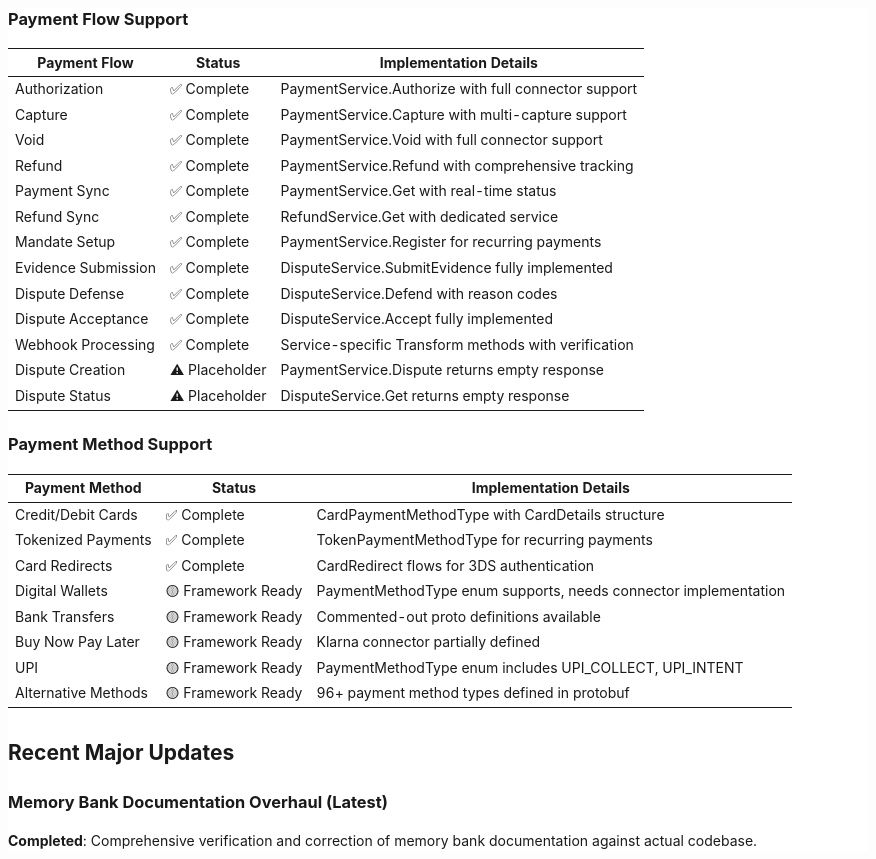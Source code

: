 ### Payment Flow Support

| Payment Flow | Status | Implementation Details |
|--------------|--------|----------------------|
| Authorization | ✅ Complete | PaymentService.Authorize with full connector support |
| Capture | ✅ Complete | PaymentService.Capture with multi-capture support |
| Void | ✅ Complete | PaymentService.Void with full connector support |
| Refund | ✅ Complete | PaymentService.Refund with comprehensive tracking |
| Payment Sync | ✅ Complete | PaymentService.Get with real-time status |
| Refund Sync | ✅ Complete | RefundService.Get with dedicated service |
| Mandate Setup | ✅ Complete | PaymentService.Register for recurring payments |
| Evidence Submission | ✅ Complete | DisputeService.SubmitEvidence fully implemented |
| Dispute Defense | ✅ Complete | DisputeService.Defend with reason codes |
| Dispute Acceptance | ✅ Complete | DisputeService.Accept fully implemented |
| Webhook Processing | ✅ Complete | Service-specific Transform methods with verification |
| Dispute Creation | ⚠️ Placeholder | PaymentService.Dispute returns empty response |
| Dispute Status | ⚠️ Placeholder | DisputeService.Get returns empty response |

### Payment Method Support

| Payment Method | Status | Implementation Details |
|----------------|--------|----------------------|
| Credit/Debit Cards | ✅ Complete | CardPaymentMethodType with CardDetails structure |
| Tokenized Payments | ✅ Complete | TokenPaymentMethodType for recurring payments |
| Card Redirects | ✅ Complete | CardRedirect flows for 3DS authentication |
| Digital Wallets | 🟡 Framework Ready | PaymentMethodType enum supports, needs connector implementation |
| Bank Transfers | 🟡 Framework Ready | Commented-out proto definitions available |
| Buy Now Pay Later | 🟡 Framework Ready | Klarna connector partially defined |
| UPI | 🟡 Framework Ready | PaymentMethodType enum includes UPI_COLLECT, UPI_INTENT |
| Alternative Methods | 🟡 Framework Ready | 96+ payment method types defined in protobuf |

## Recent Major Updates

### Memory Bank Documentation Overhaul (Latest)

**Completed**: Comprehensive verification and correction of memory bank documentation against actual codebase.
